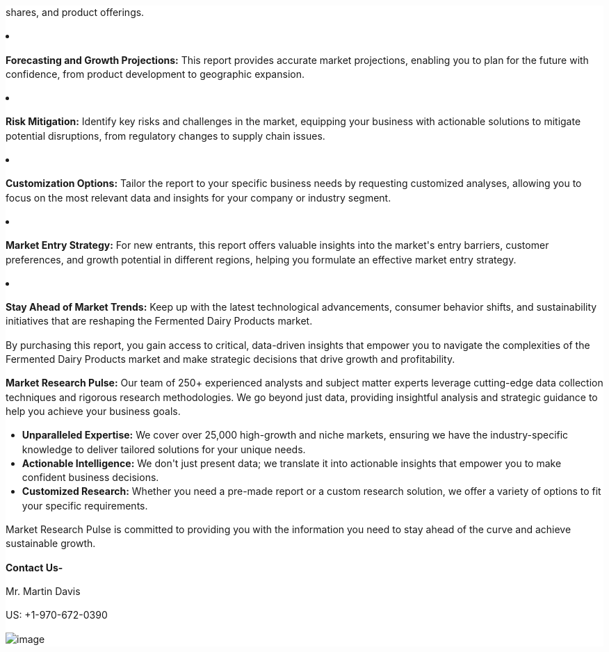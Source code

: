 shares, and product offerings.</p></li><li><p><strong>Forecasting and Growth Projections:</strong> This report provides accurate market projections, enabling you to plan for the future with confidence, from product development to geographic expansion.</p></li><li><p><strong>Risk Mitigation:</strong> Identify key risks and challenges in the market, equipping your business with actionable solutions to mitigate potential disruptions, from regulatory changes to supply chain issues.</p></li><li><p><strong>Customization Options:</strong> Tailor the report to your specific business needs by requesting customized analyses, allowing you to focus on the most relevant data and insights for your company or industry segment.</p></li><li><p><strong>Market Entry Strategy:</strong> For new entrants, this report offers valuable insights into the market's entry barriers, customer preferences, and growth potential in different regions, helping you formulate an effective market entry strategy.</p></li><li><p><strong>Stay Ahead of Market Trends:</strong> Keep up with the latest technological advancements, consumer behavior shifts, and sustainability initiatives that are reshaping the Fermented Dairy Products market.</p></li></ol><p>By purchasing this report, you gain access to critical, data-driven insights that empower you to navigate the complexities of the Fermented Dairy Products market and make strategic decisions that drive growth and profitability.</p><p><strong>Market Research Pulse:</strong>&nbsp;Our team of 250+ experienced analysts and subject matter experts leverage cutting-edge data collection techniques and rigorous research methodologies. We go beyond just data, providing insightful analysis and strategic guidance to help you achieve your business goals.</p><ul><li><strong>Unparalleled Expertise:</strong>&nbsp;We cover over 25,000 high-growth and niche markets, ensuring we have the industry-specific knowledge to deliver tailored solutions for your unique needs.</li><li><strong>Actionable Intelligence:</strong>&nbsp;We don't just present data; we translate it into actionable insights that empower you to make confident business decisions.</li><li><strong>Customized Research:</strong>&nbsp;Whether you need a pre-made report or a custom research solution, we offer a variety of options to fit your specific requirements.</li></ul><p>Market Research Pulse is committed to providing you with the information you need to stay ahead of the curve and achieve sustainable growth.</p><p><strong>Contact Us-</strong></p><p>Mr. Martin Davis</p><p>US: +1-970-672-0390</p>
![image](https://github.com/user-attachments/assets/fcdd1718-0903-4e4c-a2f8-3a7b7a6e5b97)
